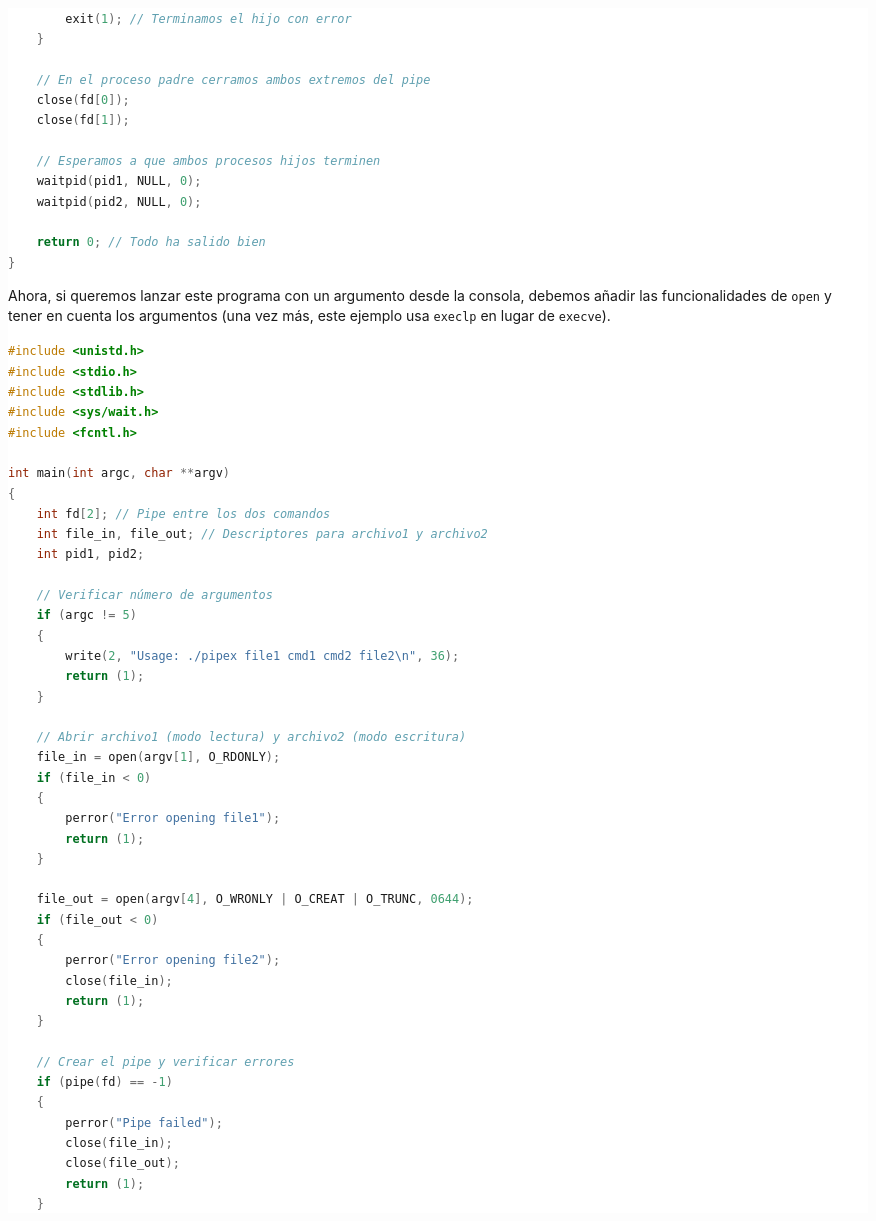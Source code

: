 ```c
        exit(1); // Terminamos el hijo con error
    }

    // En el proceso padre cerramos ambos extremos del pipe
    close(fd[0]);
    close(fd[1]);

    // Esperamos a que ambos procesos hijos terminen
    waitpid(pid1, NULL, 0);
    waitpid(pid2, NULL, 0);

    return 0; // Todo ha salido bien
}
```

Ahora, si queremos lanzar este programa con un argumento desde la consola, debemos añadir las funcionalidades de `open` y tener en cuenta los argumentos (una vez más, este ejemplo usa `execlp` en lugar de `execve`).

```c
#include <unistd.h>
#include <stdio.h>
#include <stdlib.h>
#include <sys/wait.h>
#include <fcntl.h>

int main(int argc, char **argv)
{
    int fd[2]; // Pipe entre los dos comandos
    int file_in, file_out; // Descriptores para archivo1 y archivo2
    int pid1, pid2;

    // Verificar número de argumentos
    if (argc != 5)
    {
        write(2, "Usage: ./pipex file1 cmd1 cmd2 file2\n", 36);
        return (1);
    }

    // Abrir archivo1 (modo lectura) y archivo2 (modo escritura)
    file_in = open(argv[1], O_RDONLY);
    if (file_in < 0)
    {
        perror("Error opening file1");
        return (1);
    }

    file_out = open(argv[4], O_WRONLY | O_CREAT | O_TRUNC, 0644);
    if (file_out < 0)
    {
        perror("Error opening file2");
        close(file_in);
        return (1);
    }

    // Crear el pipe y verificar errores
    if (pipe(fd) == -1)
    {
        perror("Pipe failed");
        close(file_in);
        close(file_out);
        return (1);
    }

```